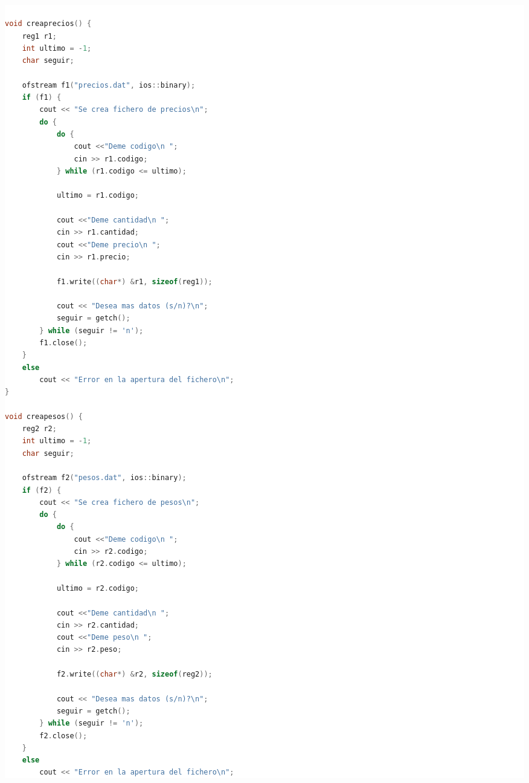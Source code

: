 ```cpp

void creaprecios() {
	reg1 r1;
	int ultimo = -1;
	char seguir;
	
	ofstream f1("precios.dat", ios::binary);
	if (f1) {
		cout << "Se crea fichero de precios\n";
		do {
			do {
				cout <<"Deme codigo\n ";
				cin >> r1.codigo;
			} while (r1.codigo <= ultimo);
			
			ultimo = r1.codigo;
			
			cout <<"Deme cantidad\n ";
			cin >> r1.cantidad;
			cout <<"Deme precio\n ";
			cin >> r1.precio;
			
			f1.write((char*) &r1, sizeof(reg1));
			
			cout << "Desea mas datos (s/n)?\n";
			seguir = getch();
		} while (seguir != 'n');
		f1.close();
	}
	else
		cout << "Error en la apertura del fichero\n";
}

void creapesos() {
	reg2 r2;
	int ultimo = -1;
	char seguir;
	
	ofstream f2("pesos.dat", ios::binary);
	if (f2) {
		cout << "Se crea fichero de pesos\n";
		do {
			do {
				cout <<"Deme codigo\n ";
				cin >> r2.codigo;
			} while (r2.codigo <= ultimo);
			
			ultimo = r2.codigo;
			
			cout <<"Deme cantidad\n ";
			cin >> r2.cantidad;
			cout <<"Deme peso\n ";
			cin >> r2.peso;
			
			f2.write((char*) &r2, sizeof(reg2));
			
			cout << "Desea mas datos (s/n)?\n";
			seguir = getch();
		} while (seguir != 'n');
		f2.close();
	}
	else
		cout << "Error en la apertura del fichero\n";
```